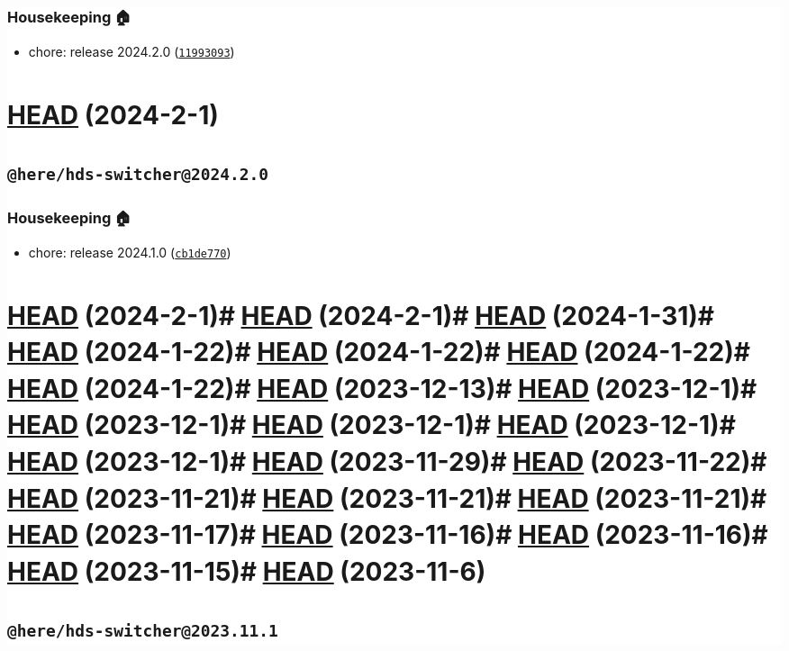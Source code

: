 ### Housekeeping :house:
- chore: release 2024.2.0 ([`11993093`](https://main.gitlab.in.here.com/design/here-design-system/web/hds/-/commit/11993093))
# [HEAD](https://main.gitlab.in.here.com/design/here-design-system/web/hds/-/compare/2024.1.0...HEAD) (2024-2-1)
## `@here/hds-switcher@2024.2.0`

### Housekeeping :house:
- chore: release 2024.1.0 ([`cb1de770`](https://main.gitlab.in.here.com/design/here-design-system/web/hds/-/commit/cb1de770))
# [HEAD](https://main.gitlab.in.here.com/design/here-design-system/web/hds/-/compare/2023.12.7...HEAD) (2024-2-1)# [HEAD](https://main.gitlab.in.here.com/design/here-design-system/web/hds/-/compare/2023.12.7...HEAD) (2024-2-1)# [HEAD](https://main.gitlab.in.here.com/design/here-design-system/web/hds/-/compare/2023.12.6...HEAD) (2024-1-31)# [HEAD](https://main.gitlab.in.here.com/design/here-design-system/web/hds/-/compare/2023.12.5...HEAD) (2024-1-22)# [HEAD](https://main.gitlab.in.here.com/design/here-design-system/web/hds/-/compare/2023.12.4...HEAD) (2024-1-22)# [HEAD](https://main.gitlab.in.here.com/design/here-design-system/web/hds/-/compare/2023.12.3...HEAD) (2024-1-22)# [HEAD](https://main.gitlab.in.here.com/design/here-design-system/web/hds/-/compare/2023.12.2...HEAD) (2024-1-22)# [HEAD](https://main.gitlab.in.here.com/design/here-design-system/web/hds/-/compare/2023.12.1...HEAD) (2023-12-13)# [HEAD](https://main.gitlab.in.here.com/design/here-design-system/web/hds/-/compare/2023.12.0...HEAD) (2023-12-1)# [HEAD](https://main.gitlab.in.here.com/design/here-design-system/web/hds/-/compare/2023.12.0...HEAD) (2023-12-1)# [HEAD](https://main.gitlab.in.here.com/design/here-design-system/web/hds/-/compare/2023.11.11...HEAD) (2023-12-1)# [HEAD](https://main.gitlab.in.here.com/design/here-design-system/web/hds/-/compare/2023.11.11...HEAD) (2023-12-1)# [HEAD](https://main.gitlab.in.here.com/design/here-design-system/web/hds/-/compare/2023.11.10...HEAD) (2023-12-1)# [HEAD](https://main.gitlab.in.here.com/design/here-design-system/web/hds/-/compare/2023.11.9...HEAD) (2023-11-29)# [HEAD](https://main.gitlab.in.here.com/design/here-design-system/web/hds/-/compare/2023.11.8...HEAD) (2023-11-22)# [HEAD](https://main.gitlab.in.here.com/design/here-design-system/web/hds/-/compare/2023.11.7...HEAD) (2023-11-21)# [HEAD](https://main.gitlab.in.here.com/design/here-design-system/web/hds/-/compare/2023.11.6...HEAD) (2023-11-21)# [HEAD](https://main.gitlab.in.here.com/design/here-design-system/web/hds/-/compare/2023.11.5...HEAD) (2023-11-21)# [HEAD](https://main.gitlab.in.here.com/design/here-design-system/web/hds/-/compare/2023.11.4...HEAD) (2023-11-17)# [HEAD](https://main.gitlab.in.here.com/design/here-design-system/web/hds/-/compare/2023.11.3...HEAD) (2023-11-16)# [HEAD](https://main.gitlab.in.here.com/design/here-design-system/web/hds/-/compare/2023.11.2...HEAD) (2023-11-16)# [HEAD](https://main.gitlab.in.here.com/design/here-design-system/web/hds/-/compare/2023.11.1...HEAD) (2023-11-15)# [HEAD](https://main.gitlab.in.here.com/design/here-design-system/web/hds/-/compare/2023.11.0...HEAD) (2023-11-6)
## `@here/hds-switcher@2023.11.1`
